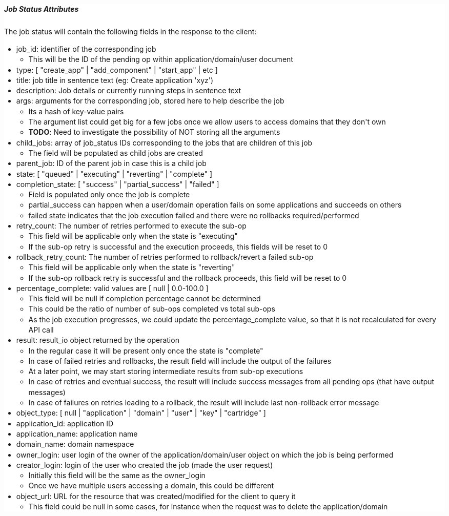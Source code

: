 ##### Job Status Attributes
The job status will contain the following fields in the response to the client:

+ job_id: identifier of the corresponding job
  + This will be the ID of the pending op within application/domain/user document
+ type: [ "create_app" | "add_component" | "start_app" | etc ]
+ title: job title in sentence text (eg: Create application 'xyz')
+ description: Job details or currently running steps in sentence text
+ args: arguments for the corresponding job, stored here to help describe the job
  + Its a hash of key-value pairs
  + The argument list could get big for a few jobs once we allow users to access domains that they don't own
  + __TODO__: Need to investigate the possibility of NOT storing all the arguments
+ child_jobs: array of job_status IDs corresponding to the jobs that are children of this job
  + The field will be populated as child jobs are created
+ parent_job: ID of the parent job in case this is a child job 
+ state: [ "queued" | "executing" | "reverting" | "complete" ]
+ completion_state: [ "success" | "partial_success" | "failed" ]
  + Field is populated only once the job is complete
  + partial_success can happen when a user/domain operation fails on some applications and succeeds on others
  + failed state indicates that the job execution failed and there were no rollbacks required/performed
+ retry_count: The number of retries performed to execute the sub-op
  + This field will be applicable only when the state is "executing"
  + If the sub-op retry is successful and the execution proceeds, this fields will be reset to 0
+ rollback_retry_count: The number of retries performed to rollback/revert a failed sub-op
  + This field will be applicable only when the state is "reverting"
  + If the sub-op rollback retry is successful and the rollback proceeds, this field will be reset to 0
+ percentage_complete: valid values are [ null |  0.0-100.0 ]
  + This field will be null if completion percentage cannot be determined
  + This could be the ratio of number of sub-ops completed vs total sub-ops
  + As the job execution progresses, we could update the percentage_complete value, so that it is not recalculated for every API call
+ result: result_io object returned by the operation
  + In the regular case it will be present only once the state is "complete"
  + In case of failed retries and rollbacks, the result field will include the output of the failures
  + At a later point, we may start storing intermediate results from sub-op executions
  + In case of retries and eventual success, the result will include success messages from all pending ops (that have output messages)
  + In case of failures on retries leading to a rollback, the result will include last non-rollback error message 
+ object_type: [ null | "application" | "domain" | "user" | "key" | "cartridge" ]
+ application_id: application ID
+ application_name: application name
+ domain_name: domain namespace
+ owner_login: user login of the owner of the application/domain/user object on which the job is being performed
+ creator_login: login of the user who created the job (made the user request)
  + Initially this field will be the same as the owner_login
  + Once we have multiple users accessing a domain, this could be different
+ object_url: URL for the resource that was created/modified for the client to query it
  + This field could be null in some cases, for instance when the request was to delete the application/domain  
